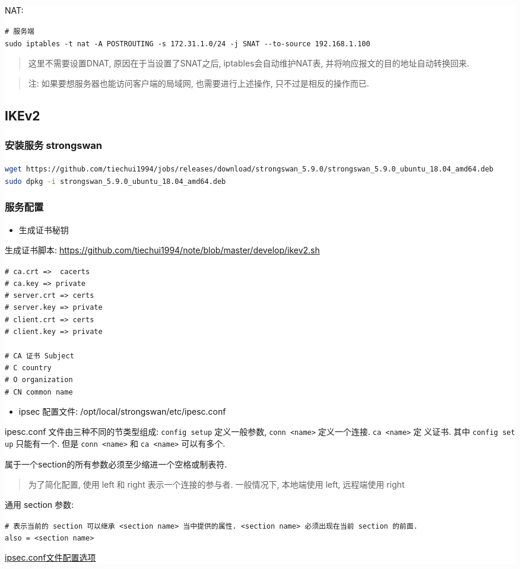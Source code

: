 NAT:
```
# 服务端
sudo iptables -t nat -A POSTROUTING -s 172.31.1.0/24 -j SNAT --to-source 192.168.1.100
```

> 这里不需要设置DNAT, 原因在于当设置了SNAT之后, iptables会自动维护NAT表, 并将响应报文的目的地址自动转换回来.

> 注: 如果要想服务器也能访问客户端的局域网, 也需要进行上述操作, 只不过是相反的操作而已.

## IKEv2

### 安装服务 strongswan

```bash
wget https://github.com/tiechui1994/jobs/releases/download/strongswan_5.9.0/strongswan_5.9.0_ubuntu_18.04_amd64.deb
sudo dpkg -i strongswan_5.9.0_ubuntu_18.04_amd64.deb
```

### 服务配置

- 生成证书秘钥

生成证书脚本: https://github.com/tiechui1994/note/blob/master/develop/ikev2.sh

```
# ca.crt =>  cacerts
# ca.key => private
# server.crt => certs
# server.key => private
# client.crt => certs
# client.key => private

# CA 证书 Subject
# C country 
# O organization
# CN common name
```

- ipsec 配置文件: /opt/local/strongswan/etc/ipesc.conf

ipesc.conf 文件由三种不同的节类型组成: `config setup` 定义一般参数, `conn <name>` 定义一个连接. `ca <name>` 定
义证书. 其中 `config setup` 只能有一个. 但是 `conn <name>` 和 `ca <name>` 可以有多个.

属于一个section的所有参数必须至少缩进一个空格或制表符. 

> 为了简化配置, 使用 left 和 right 表示一个连接的参与者. 一般情况下, 本地端使用 left, 远程端使用 right  

通用 section 参数:

```
# 表示当前的 section 可以继承 <section name> 当中提供的属性. <section name> 必须出现在当前 section 的前面.
also = <section name>
```

[ipsec.conf文件配置选项](https://linux.die.net/man/5/ipsec.conf)
